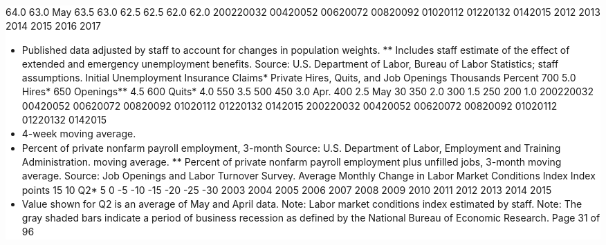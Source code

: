 64.0 63.0
May
63.5
63.0 62.5
62.5
62.0 62.0
200220032 00420052 00620072 00820092 01020112 01220132 0142015 2012 2013 2014 2015 2016 2017
* Published data adjusted by staff to account for changes in population weights.
** Includes staff estimate of the effect of extended and emergency unemployment benefits.
Source: U.S. Department of Labor, Bureau of Labor Statistics; staff assumptions.
Initial Unemployment Insurance Claims* Private Hires, Quits, and Job Openings
Thousands Percent
700 5.0
Hires*
650
Openings** 4.5
600 Quits*
4.0
550
3.5
500
450 3.0
Apr.
400
2.5
May 30
350
2.0
300
1.5
250
200 1.0
200220032 00420052 00620072 00820092 01020112 01220132 0142015 200220032 00420052 00620072 00820092 01020112 01220132 0142015
* 4-week moving average.
* Percent of private nonfarm payroll employment, 3-month
Source: U.S. Department of Labor, Employment and
Training Administration. moving average.
** Percent of private nonfarm payroll employment plus
unfilled jobs, 3-month moving average.
Source: Job Openings and Labor Turnover Survey.
Average Monthly Change in Labor Market Conditions Index
Index points
15
10
Q2* 5
0
-5
-10
-15
-20
-25
-30
2003 2004 2005 2006 2007 2008 2009 2010 2011 2012 2013 2014 2015
* Value shown for Q2 is an average of May and April data.
Note: Labor market conditions index estimated by staff.
Note: The gray shaded bars indicate a period of business recession as defined by the National Bureau of Economic Research.
Page 31 of 96
